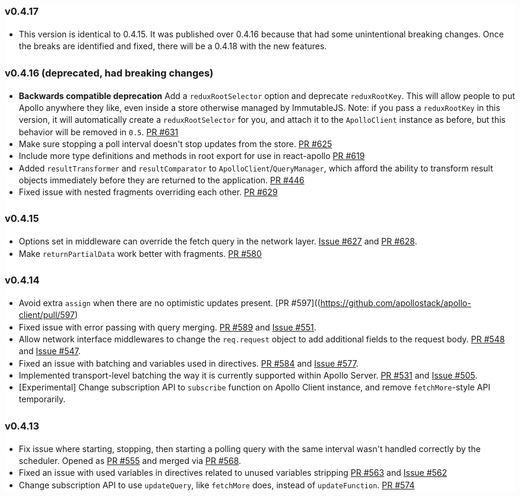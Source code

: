 ### v0.4.17

- This version is identical to 0.4.15. It was published over 0.4.16 because that had some unintentional breaking changes. Once the breaks are identified and fixed, there will be a 0.4.18 with the new features.

### v0.4.16 (deprecated, had breaking changes)

- **Backwards compatible deprecation** Add a `reduxRootSelector` option and deprecate `reduxRootKey`. This will allow people to put Apollo anywhere they like, even inside a store otherwise managed by ImmutableJS. Note: if you pass a `reduxRootKey` in this version, it will automatically create a `reduxRootSelector` for you, and attach it to the `ApolloClient` instance as before, but this behavior will be removed in `0.5`. [PR #631](https://github.com/apollostack/apollo-client/pull/631)
- Make sure stopping a poll interval doesn't stop updates from the store. [PR #625](https://github.com/apollostack/apollo-client/pull/625)
- Include more type definitions and methods in root export for use in react-apollo [PR #619](https://github.com/apollostack/apollo-client/pull/619)
- Added `resultTransformer` and `resultComparator` to `ApolloClient`/`QueryManager`, which afford the ability to transform result objects immediately before they are returned to the application. [PR #446](https://github.com/apollostack/apollo-client/pull/446)
- Fixed issue with nested fragments overriding each other. [PR #629](https://github.com/apollostack/apollo-client/pull/629)

### v0.4.15

- Options set in middleware can override the fetch query in the network layer. [Issue #627](https://github.com/apollostack/apollo-client/issues/627) and [PR #628](https://github.com/apollostack/apollo-client/pull/628).
- Make `returnPartialData` work better with fragments. [PR #580](https://github.com/apollostack/apollo-client/pull/580)

### v0.4.14

- Avoid extra `assign` when there are no optimistic updates present. [PR #597]((https://github.com/apollostack/apollo-client/pull/597)
- Fixed issue with error passing with query merging. [PR #589](https://github.com/apollostack/apollo-client/pull/589) and [Issue #551](https://github.com/apollostack/apollo-client/issues/551).
- Allow network interface middlewares to change the `req.request` object to add additional fields to the request body. [PR #548](https://github.com/apollostack/apollo-client/pull/548) and [Issue #547](https://github.com/apollostack/apollo-client/issues/547).
- Fixed an issue with batching and variables used in directives. [PR #584](https://github.com/apollostack/apollo-client/pull/584) and [Issue #577](https://github.com/apollostack/apollo-client/issues/577).
- Implemented transport-level batching the way it is currently supported within Apollo Server. [PR #531](https://github.com/apollostack/apollo-client/pull/531) and [Issue #505](https://github.com/apollostack/apollo-client/issues/505).
- [Experimental] Change subscription API to `subscribe` function on Apollo Client instance, and remove `fetchMore`-style API temporarily.

### v0.4.13

- Fix issue where starting, stopping, then starting a polling query with the same interval wasn't handled correctly by the scheduler. Opened as [PR #555](https://github.com/apollostack/apollo-client/pull/555) and merged via [PR #568](https://github.com/apollostack/apollo-client/pull/568).
- Fixed an issue with used variables in directives related to unused variables stripping [PR #563](https://github.com/apollostack/apollo-client/pull/563) and [Issue #562](https://github.com/apollostack/apollo-client/issues/562)
- Change subscription API to use `updateQuery`, like `fetchMore` does, instead of `updateFunction`. [PR #574](https://github.com/apollostack/apollo-client/pull/574)
